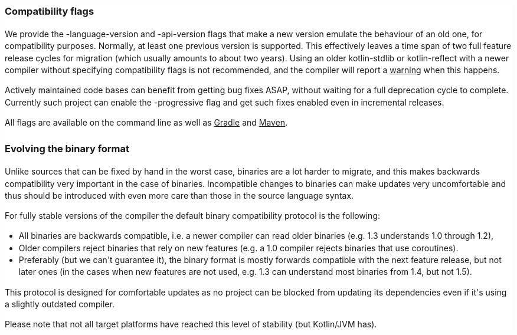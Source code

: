 
### Compatibility flags

We provide the -language-version and -api-version flags that make a new version emulate the behaviour of an old one, for compatibility purposes. Normally, at least one previous version is supported. This effectively leaves a time span of two full feature release cycles for migration (which usually amounts to about two years). Using an older kotlin-stdlib or kotlin-reflect with a newer compiler without specifying compatibility flags is not recommended, and the compiler will report a [warning](compatibility-modes.html) when this happens.

Actively maintained code bases can benefit from getting bug fixes ASAP, without waiting for a full deprecation cycle to complete. Currently such project can enable the -progressive flag and get such fixes enabled even in incremental releases.

All flags are available on the command line as well as [Gradle](../using-gradle.html#compiler-options) and [Maven](../using-maven.html#specifying-compiler-options).


### Evolving the binary format

Unlike sources that can be fixed by hand in the worst case, binaries are a lot harder to migrate, and this makes backwards compatibility very important in the case of binaries. Incompatible changes to binaries can make updates very uncomfortable and thus should be introduced with even more care than those in the source language syntax. 

For fully stable versions of the compiler the default binary compatibility protocol is the following:



*   All binaries are backwards compatible, i.e. a newer compiler can read older binaries (e.g. 1.3 understands 1.0 through 1.2),
*   Older compilers reject binaries that rely on new features (e.g. a 1.0 compiler rejects binaries that use coroutines).
*   Preferably (but we can't guarantee it), the binary format is mostly forwards compatible with the next feature release, but not later ones (in the cases when new features are not used, e.g. 1.3 can understand most binaries from 1.4, but not 1.5).

This protocol is designed for comfortable updates as no project can be blocked from updating its dependencies even if it's using a slightly outdated compiler.

Please note that not all target platforms have reached this level of stability (but Kotlin/JVM has).
